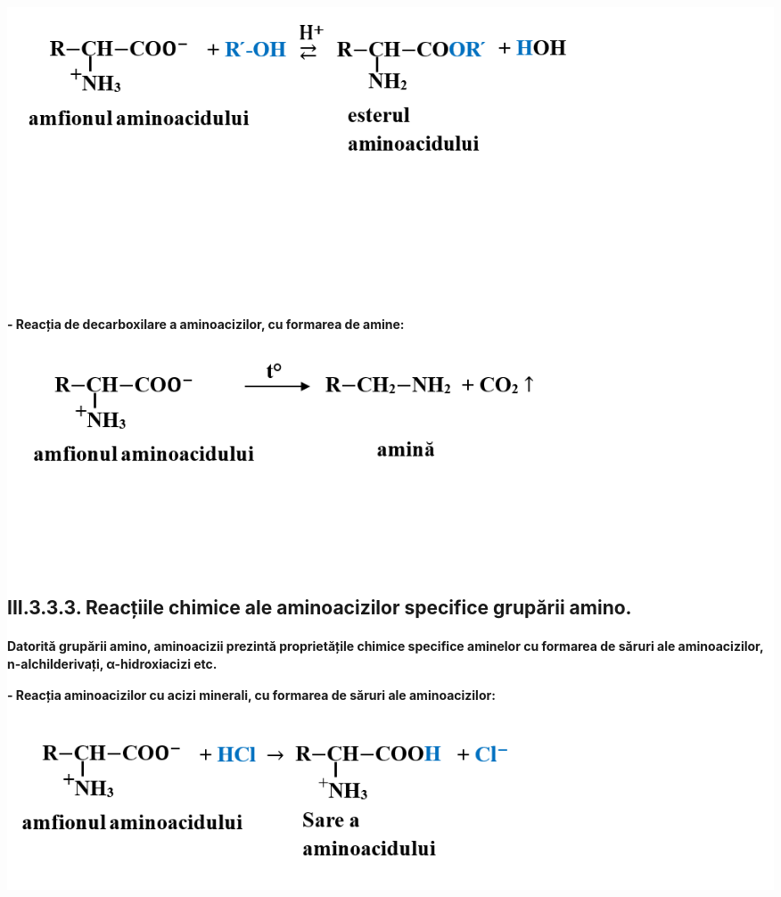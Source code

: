 
<Img className="img-responsive4" src="chimie/clasa11/capitolul3/III-3-3-2-reactiile-chimice-ale-aminoacizilor-specifice-gruparii-carboxil-poza2-reactia-aminoacizilor-cu-alcooli-in-mediu-acid-cu-formarea-de-esteri.png" width="1000" height="191" />

<br></br>
<br></br>
<br></br>


**- Reacția de decarboxilare a aminoacizilor, cu formarea de amine:**



<Img className="img-responsive4" src="chimie/clasa11/capitolul3/III-3-3-2-reactiile-chimice-ale-aminoacizilor-specifice-gruparii-carboxil-poza3-reactia-de-decarboxilare-a-aminoacizilor-cu-formarea-de-amine.png" width="1000" height="149" />


</div>



<br></br>
<br></br>



## III.3.3.3. Reacțiile chimice ale aminoacizilor specifice grupării amino. 



<div class="alert alert--primary" role="alert">

**Datorită grupării amino, aminoacizii prezintă proprietățile chimice specifice aminelor cu formarea de săruri ale aminoacizilor, n-alchilderivați, α-hidroxiacizi etc.**

**- Reacția aminoacizilor cu acizi minerali, cu formarea de săruri ale aminoacizilor:**



<Img className="img-responsive4" src="chimie/clasa11/capitolul3/III-3-3-3-reactiile-chimice-ale-aminoacizilor-specifice-gruparii-amino-poza1-reactia-aminoacizilor-cu-acizi-minerali.png" width="1000" height="189" />
